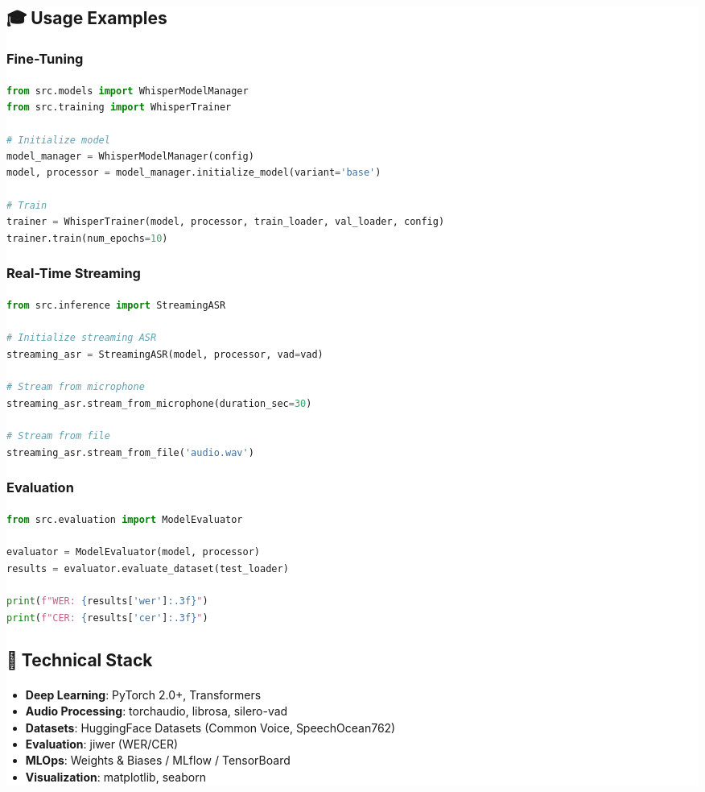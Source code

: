 ## 🎓 Usage Examples

### Fine-Tuning

```python
from src.models import WhisperModelManager
from src.training import WhisperTrainer

# Initialize model
model_manager = WhisperModelManager(config)
model, processor = model_manager.initialize_model(variant='base')

# Train
trainer = WhisperTrainer(model, processor, train_loader, val_loader, config)
trainer.train(num_epochs=10)
```

### Real-Time Streaming

```python
from src.inference import StreamingASR

# Initialize streaming ASR
streaming_asr = StreamingASR(model, processor, vad=vad)

# Stream from microphone
streaming_asr.stream_from_microphone(duration_sec=30)

# Stream from file
streaming_asr.stream_from_file('audio.wav')
```

### Evaluation

```python
from src.evaluation import ModelEvaluator

evaluator = ModelEvaluator(model, processor)
results = evaluator.evaluate_dataset(test_loader)

print(f"WER: {results['wer']:.3f}")
print(f"CER: {results['cer']:.3f}")
```

## 🔬 Technical Stack

- **Deep Learning**: PyTorch 2.0+, Transformers
- **Audio Processing**: torchaudio, librosa, silero-vad
- **Datasets**: HuggingFace Datasets (Common Voice, SpeechOcean762)
- **Evaluation**: jiwer (WER/CER)
- **MLOps**: Weights & Biases / MLflow / TensorBoard
- **Visualization**: matplotlib, seaborn
